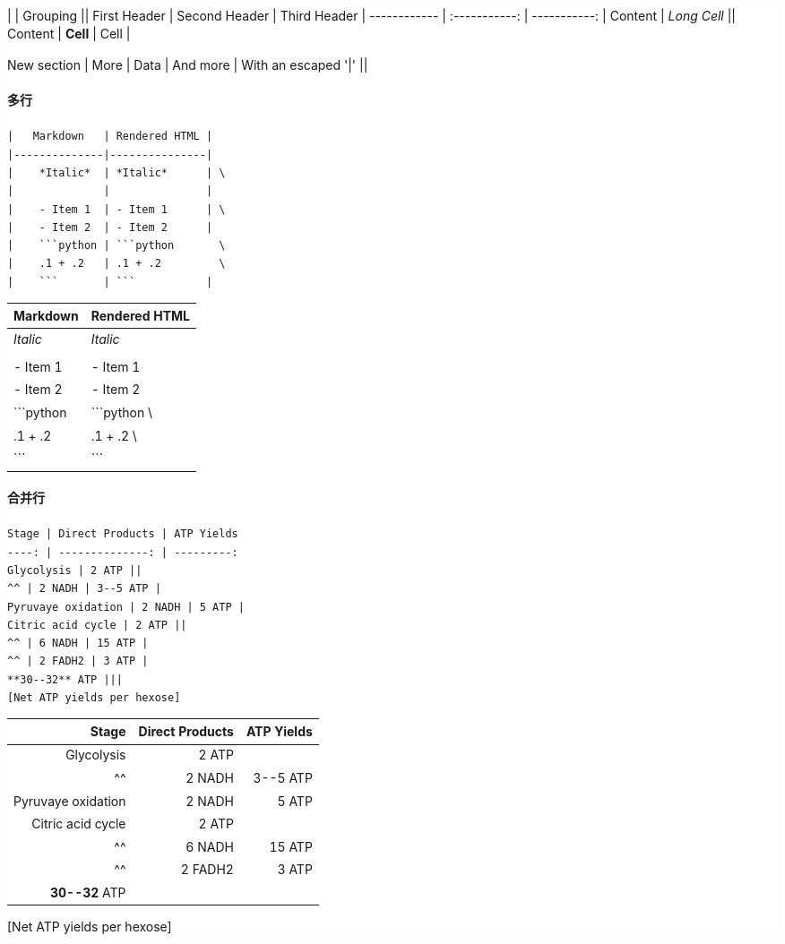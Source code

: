 |             |          Grouping           ||
First Header  | Second Header | Third Header |
 ------------ | :-----------: | -----------: |
Content       |          *Long Cell*        ||
Content       |   **Cell**    |         Cell |

New section   |     More      |         Data |
And more      | With an escaped '\|'         || 

#### 多行

```
|   Markdown   | Rendered HTML |
|--------------|---------------|
|    *Italic*  | *Italic*      | \
|              |               |
|    - Item 1  | - Item 1      | \
|    - Item 2  | - Item 2      |
|    ```python | ```python       \
|    .1 + .2   | .1 + .2         \
|    ```       | ```           |
```

|   Markdown   | Rendered HTML |
|--------------|---------------|
|    *Italic*  | *Italic*      | \
|              |               |
|    - Item 1  | - Item 1      | \
|    - Item 2  | - Item 2      |
|    ```python | ```python       \
|    .1 + .2   | .1 + .2         \
|    ```       | ```           |

#### 合并行

```
Stage | Direct Products | ATP Yields
----: | --------------: | ---------:
Glycolysis | 2 ATP ||
^^ | 2 NADH | 3--5 ATP |
Pyruvaye oxidation | 2 NADH | 5 ATP |
Citric acid cycle | 2 ATP ||
^^ | 6 NADH | 15 ATP |
^^ | 2 FADH2 | 3 ATP |
**30--32** ATP |||
[Net ATP yields per hexose]
```

Stage | Direct Products | ATP Yields
----: | --------------: | ---------:
Glycolysis | 2 ATP ||
^^ | 2 NADH | 3--5 ATP |
Pyruvaye oxidation | 2 NADH | 5 ATP |
Citric acid cycle | 2 ATP ||
^^ | 6 NADH | 15 ATP |
^^ | 2 FADH2 | 3 ATP |
**30--32** ATP |||
[Net ATP yields per hexose]


[^1]: A string of syntactic words.
[^2]: A useful example sentence.
[^1]: A string of syntactic words.
[^2]: A useful example sentence.
